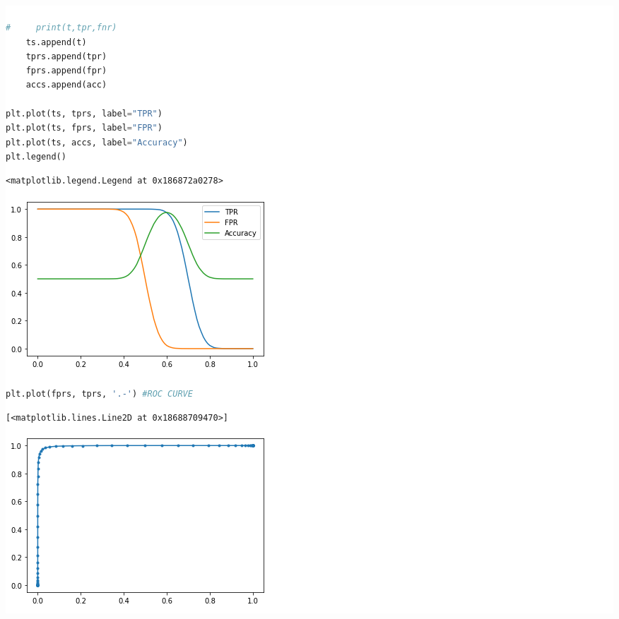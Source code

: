 ```python
    
#     print(t,tpr,fnr)
    ts.append(t)
    tprs.append(tpr)
    fprs.append(fpr)
    accs.append(acc)
    
plt.plot(ts, tprs, label="TPR")
plt.plot(ts, fprs, label="FPR")
plt.plot(ts, accs, label="Accuracy")
plt.legend()
```




    <matplotlib.legend.Legend at 0x186872a0278>





![output_31_1](./img/machinelearning/07/output_31_1.png)




```python
plt.plot(fprs, tprs, '.-') #ROC CURVE
```




    [<matplotlib.lines.Line2D at 0x18688709470>]





![output_32_1](./img/machinelearning/07/output_32_1.png)
